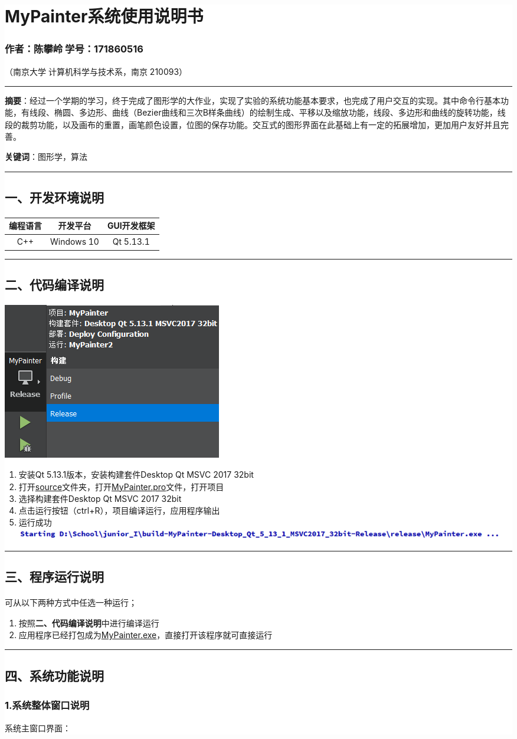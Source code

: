 # **MyPainter系统使用说明书**
### 作者：陈攀岭  学号：171860516
（南京大学 计算机科学与技术系，南京 210093）
***
**摘要**：经过一个学期的学习，终于完成了图形学的大作业，实现了实验的系统功能基本要求，也完成了用户交互的实现。其中命令行基本功能，有线段、椭圆、多边形、曲线（Bezier曲线和三次B样条曲线）的绘制生成、平移以及缩放功能，线段、多边形和曲线的旋转功能，线段的裁剪功能，以及画布的重置，画笔颜色设置，位图的保存功能。交互式的图形界面在此基础上有一定的拓展增加，更加用户友好并且完善。

**关键词**：图形学，算法
***
## **一、开发环境说明**
|编程语言|开发平台|GUI开发框架|
|:-:|:-:|:-:|
|C++|Windows 10|Qt 5.13.1|
***
## **二、代码编译说明**
![](./picture/compile.png)
1. 安装Qt 5.13.1版本，安装构建套件Desktop Qt MSVC 2017 32bit
2. 打开[source](./source)文件夹，打开[MyPainter.pro](./source/MyPainter.pro)文件，打开项目
3. 选择构建套件Desktop Qt MSVC 2017 32bit
4. 点击运行按钮（ctrl+R），项目编译运行，应用程序输出
5. 运行成功![](./picture/run.png)
***
## **三、程序运行说明**
可从以下两种方式中任选一种运行；
1. 按照**二、代码编译说明**中进行编译运行
2. 应用程序已经打包成为[MyPainter.exe](./binary/MyPainter.exe)，直接打开该程序就可直接运行
***
## **四、系统功能说明**
### **1.系统整体窗口说明**
系统主窗口界面：
